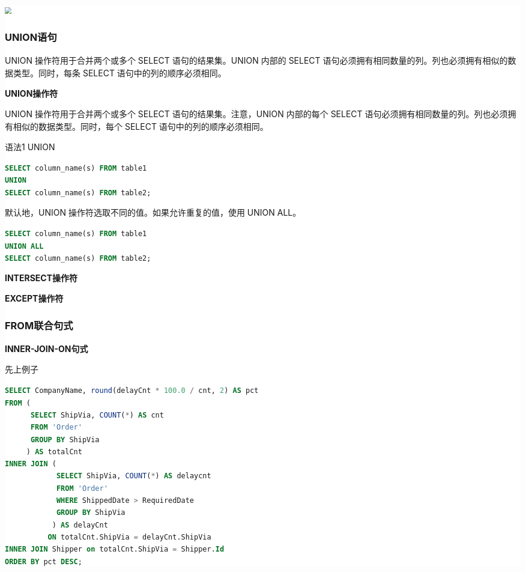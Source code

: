 <img src="http://1.14.100.228:8002/images/2022/02/22/20220222202527.png" style="zoom: 67%;" />

### UNION语句

UNION 操作符用于合并两个或多个 SELECT 语句的结果集。UNION 内部的 SELECT 语句必须拥有相同数量的列。列也必须拥有相似的数据类型。同时，每条 SELECT 语句中的列的顺序必须相同。

**UNION操作符**

UNION 操作符用于合并两个或多个 SELECT 语句的结果集。注意，UNION 内部的每个 SELECT 语句必须拥有相同数量的列。列也必须拥有相似的数据类型。同时，每个 SELECT 语句中的列的顺序必须相同。

语法1 UNION

~~~sql
SELECT column_name(s) FROM table1
UNION
SELECT column_name(s) FROM table2;
~~~

默认地，UNION 操作符选取不同的值。如果允许重复的值，使用 UNION ALL。

~~~sql
SELECT column_name(s) FROM table1
UNION ALL
SELECT column_name(s) FROM table2;
~~~

**INTERSECT操作符**



**EXCEPT操作符**



### FROM联合句式

**INNER-JOIN-ON句式**

先上例子

~~~sql
SELECT CompanyName, round(delayCnt * 100.0 / cnt, 2) AS pct
FROM (
      SELECT ShipVia, COUNT(*) AS cnt 
      FROM 'Order'
      GROUP BY ShipVia
     ) AS totalCnt
INNER JOIN (
            SELECT ShipVia, COUNT(*) AS delaycnt 
            FROM 'Order'
            WHERE ShippedDate > RequiredDate 
            GROUP BY ShipVia
           ) AS delayCnt
          ON totalCnt.ShipVia = delayCnt.ShipVia
INNER JOIN Shipper on totalCnt.ShipVia = Shipper.Id
ORDER BY pct DESC;
~~~

